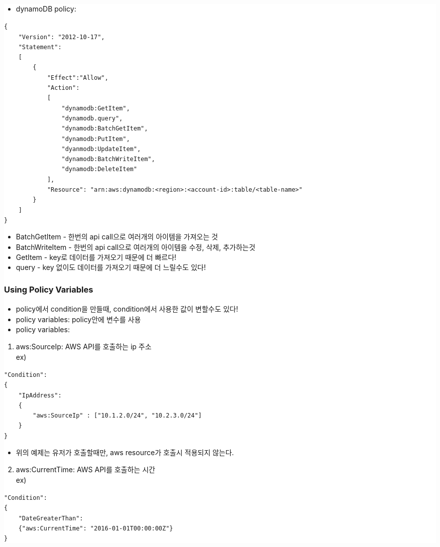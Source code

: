 - dynamoDB policy:  
```
{
    "Version": "2012-10-17",
    "Statement":
    [
        {
            "Effect":"Allow",
            "Action": 
            [
                "dynamodb:GetItem",
                "dynamodb.query",
                "dynamodb:BatchGetItem",
                "dynamodb:PutItem",
                "dyanmodb:UpdateItem",
                "dynamodb:BatchWriteItem",
                "dynamodb:DeleteItem"
            ],
            "Resource": "arn:aws:dynamodb:<region>:<account-id>:table/<table-name>"
        }
    ]
}
```  
- BatchGetItem - 한번의 api call으로 여러개의 아이템을 가져오는 것
- BatchWriteItem - 한번의 api call으로 여러개의 아이템을 수정, 삭제, 추가하는것
- GetItem - key로 데이터를 가져오기 때문에 더 빠르다!
- query - key 없이도 데이터를 가져오기 때문에 더 느릴수도 있다! 
  
### Using Policy Variables 
- policy에서 condition을 만들때, condition에서 사용한 값이 변할수도 있다!
- policy variables: policy안에 변수를 사용
- policy variables:  
1) aws:SourceIp: AWS API를 호출하는 ip 주소  
ex)   
```
"Condition":
{
    "IpAddress": 
    {
        "aws:SourceIp" : ["10.1.2.0/24", "10.2.3.0/24"]
    }
}
```  
- 위의 예제는 유저가 호출할때만, aws resource가 호출시 적용되지 않는다.
2) aws:CurrentTime: AWS API를 호출하는 시간  
ex)  
```
"Condition": 
{
    "DateGreaterThan": 
    {"aws:CurrentTime": "2016-01-01T00:00:00Z"}
}
```
  